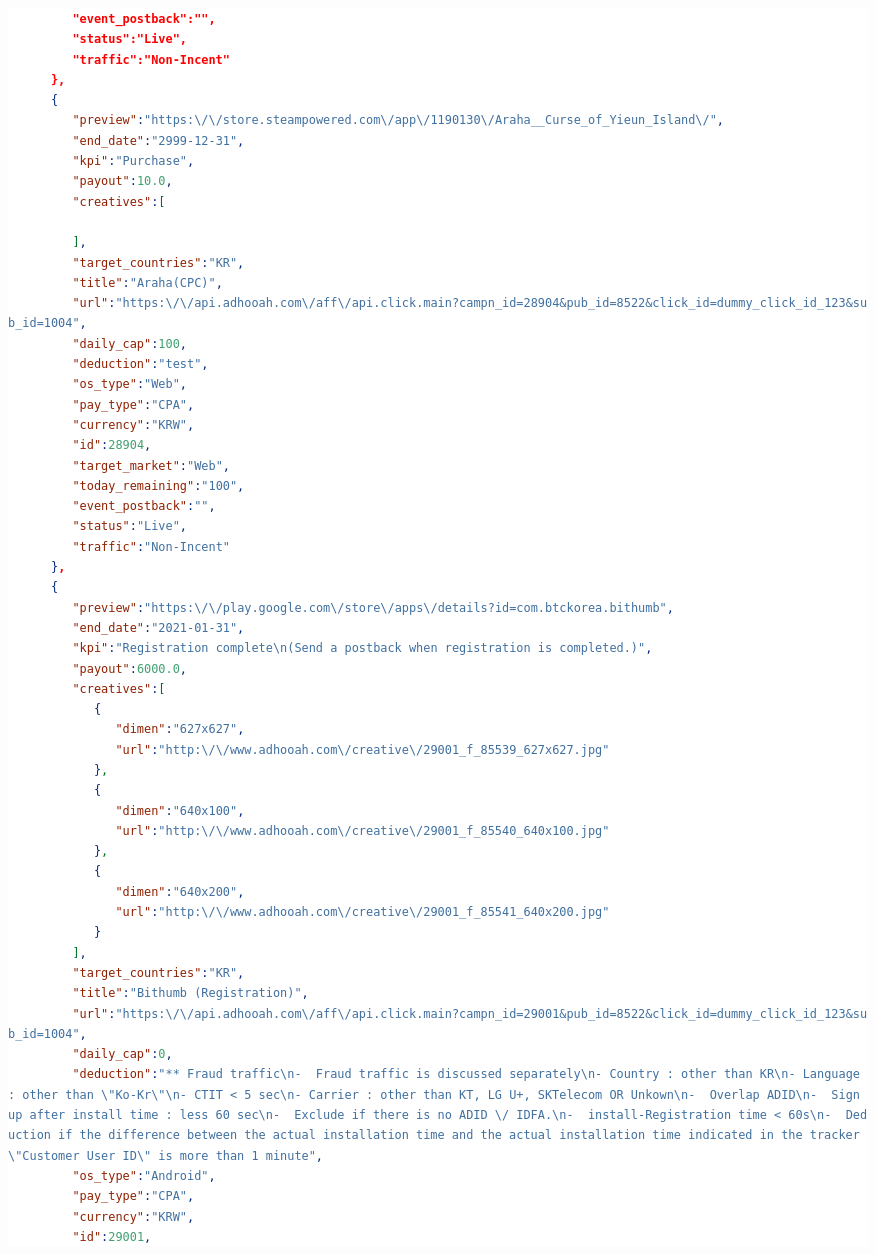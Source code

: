 ```json
         "event_postback":"",
         "status":"Live",
         "traffic":"Non-Incent"
      },
      {
         "preview":"https:\/\/store.steampowered.com\/app\/1190130\/Araha__Curse_of_Yieun_Island\/",
         "end_date":"2999-12-31",
         "kpi":"Purchase",
         "payout":10.0,
         "creatives":[
            
         ],
         "target_countries":"KR",
         "title":"Araha(CPC)",
         "url":"https:\/\/api.adhooah.com\/aff\/api.click.main?campn_id=28904&pub_id=8522&click_id=dummy_click_id_123&sub_id=1004",
         "daily_cap":100,
         "deduction":"test",
         "os_type":"Web",
         "pay_type":"CPA",
         "currency":"KRW",
         "id":28904,
         "target_market":"Web",
         "today_remaining":"100",
         "event_postback":"",
         "status":"Live",
         "traffic":"Non-Incent"
      },
      {
         "preview":"https:\/\/play.google.com\/store\/apps\/details?id=com.btckorea.bithumb",
         "end_date":"2021-01-31",
         "kpi":"Registration complete\n(Send a postback when registration is completed.)",
         "payout":6000.0,
         "creatives":[
            {
               "dimen":"627x627",
               "url":"http:\/\/www.adhooah.com\/creative\/29001_f_85539_627x627.jpg"
            },
            {
               "dimen":"640x100",
               "url":"http:\/\/www.adhooah.com\/creative\/29001_f_85540_640x100.jpg"
            },
            {
               "dimen":"640x200",
               "url":"http:\/\/www.adhooah.com\/creative\/29001_f_85541_640x200.jpg"
            }
         ],
         "target_countries":"KR",
         "title":"Bithumb (Registration)",
         "url":"https:\/\/api.adhooah.com\/aff\/api.click.main?campn_id=29001&pub_id=8522&click_id=dummy_click_id_123&sub_id=1004",
         "daily_cap":0,
         "deduction":"** Fraud traffic\n-  Fraud traffic is discussed separately\n- Country : other than KR\n- Language : other than \"Ko-Kr\"\n- CTIT < 5 sec\n- Carrier : other than KT, LG U+, SKTelecom OR Unkown\n-  Overlap ADID\n-  Sign up after install time : less 60 sec\n-  Exclude if there is no ADID \/ IDFA.\n-  install-Registration time < 60s\n-  Deduction if the difference between the actual installation time and the actual installation time indicated in the tracker \"Customer User ID\" is more than 1 minute",
         "os_type":"Android",
         "pay_type":"CPA",
         "currency":"KRW",
         "id":29001,
```